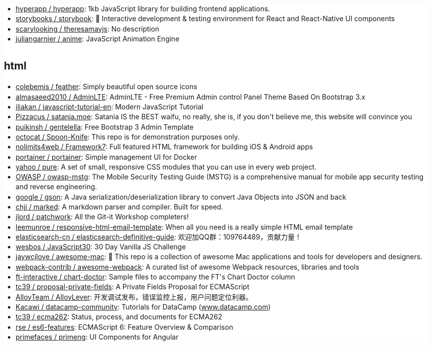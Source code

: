 * [hyperapp /  hyperapp](https://github.com//hyperapp/hyperapp): 1kb JavaScript library for building frontend applications. 
* [storybooks /  storybook](https://github.com//storybooks/storybook): 📓 Interactive development &amp; testing environment for React and React-Native UI components 
* [scarylooking /  theresamayjs](https://github.com//scarylooking/theresamayjs): No description 
* [juliangarnier /  anime](https://github.com//juliangarnier/anime): JavaScript Animation Engine 

## html 
* [colebemis /  feather](https://github.com//colebemis/feather): Simply beautiful open source icons 
* [almasaeed2010 /  AdminLTE](https://github.com//almasaeed2010/AdminLTE): AdminLTE - Free Premium Admin control Panel Theme Based On Bootstrap 3.x 
* [iliakan /  javascript-tutorial-en](https://github.com//iliakan/javascript-tutorial-en): Modern JavaScript Tutorial 
* [Pizzacus /  satania.moe](https://github.com//Pizzacus/satania.moe): Satania IS the BEST waifu, no really, she is, if you don't believe me, this website will convince you 
* [puikinsh /  gentelella](https://github.com//puikinsh/gentelella): Free Bootstrap 3 Admin Template 
* [octocat /  Spoon-Knife](https://github.com//octocat/Spoon-Knife): This repo is for demonstration purposes only. 
* [nolimits4web /  Framework7](https://github.com//nolimits4web/Framework7): Full featured HTML framework for building iOS &amp; Android apps 
* [portainer /  portainer](https://github.com//portainer/portainer): Simple management UI for Docker 
* [yahoo /  pure](https://github.com//yahoo/pure): A set of small, responsive CSS modules that you can use in every web project. 
* [OWASP /  owasp-mstg](https://github.com//OWASP/owasp-mstg): The Mobile Security Testing Guide (MSTG) is a comprehensive manual for mobile app security testing and reverse engineering. 
* [google /  gson](https://github.com//google/gson): A Java serialization/deserialization library to convert Java Objects into JSON and back 
* [chjj /  marked](https://github.com//chjj/marked): A markdown parser and compiler. Built for speed. 
* [jlord /  patchwork](https://github.com//jlord/patchwork): All the Git-it Workshop completers! 
* [leemunroe /  responsive-html-email-template](https://github.com//leemunroe/responsive-html-email-template): When all you need is a really simple HTML email template 
* [elasticsearch-cn /  elasticsearch-definitive-guide](https://github.com//elasticsearch-cn/elasticsearch-definitive-guide): 欢迎加QQ群：109764489，贡献力量！ 
* [wesbos /  JavaScript30](https://github.com//wesbos/JavaScript30): 30 Day Vanilla JS Challenge 
* [jaywcjlove /  awesome-mac](https://github.com//jaywcjlove/awesome-mac):  This repo is a collection of awesome Mac applications and tools for developers and designers. 
* [webpack-contrib /  awesome-webpack](https://github.com//webpack-contrib/awesome-webpack): A curated list of awesome Webpack resources, libraries and tools 
* [ft-interactive /  chart-doctor](https://github.com//ft-interactive/chart-doctor): Sample files to accompany the FT's Chart Doctor column 
* [tc39 /  proposal-private-fields](https://github.com//tc39/proposal-private-fields): A Private Fields Proposal for ECMAScript 
* [AlloyTeam /  AlloyLever](https://github.com//AlloyTeam/AlloyLever): 开发调试发布，错误监控上报，用户问题定位利器。 
* [Kacawi /  datacamp-community](https://github.com//Kacawi/datacamp-community): Tutorials for DataCamp (www.datacamp.com) 
* [tc39 /  ecma262](https://github.com//tc39/ecma262): Status, process, and documents for ECMA262 
* [rse /  es6-features](https://github.com//rse/es6-features): ECMAScript 6: Feature Overview &amp; Comparison 
* [primefaces /  primeng](https://github.com//primefaces/primeng): UI Components for Angular 
